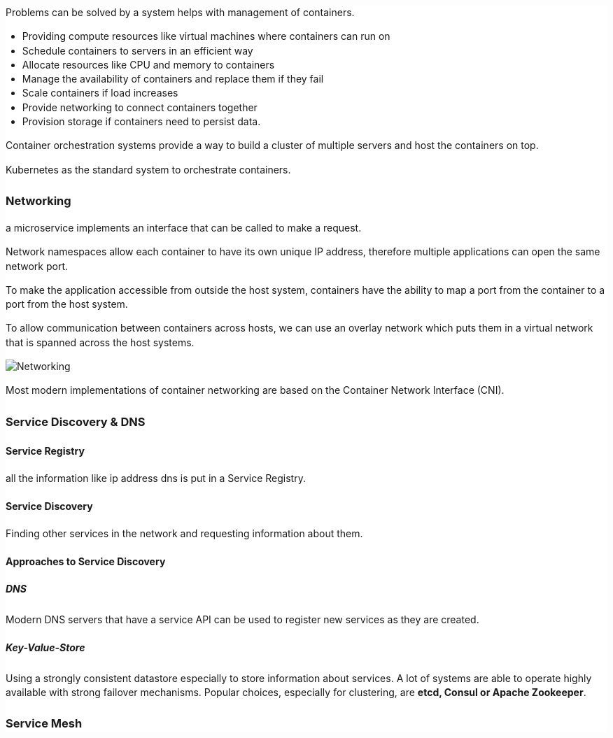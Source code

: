 Problems can be solved by a system helps with management of containers.

- Providing compute resources like virtual machines where containers can run on
- Schedule containers to servers in an efficient way
- Allocate resources like CPU and memory to containers
- Manage the availability of containers and replace them if they fail
- Scale containers if load increases
- Provide networking to connect containers together
- Provision storage if containers need to persist data.

Container orchestration systems provide a way to build a cluster of multiple servers and host the containers on top.

Kubernetes as the standard system to orchestrate containers.

### Networking

a microservice implements an interface that can be called to make a request.

Network namespaces allow each container to have its own unique IP address, therefore multiple applications can open the same network port.

To make the application accessible from outside the host system, containers have the ability to map a port from the container to a port from the host system.

To allow communication between containers across hosts, we can use an overlay network which puts them in a virtual network that is spanned across the host systems.

![Networking](https://d36ai2hkxl16us.cloudfront.net/course-uploads/e0df7fbf-a057-42af-8a1f-590912be5460/assg25dwbiz3-Routingbetweenhostsandcontainers.png)

Most modern implementations of container networking are based on the Container Network Interface (CNI).

### Service Discovery & DNS

#### Service Registry

all the information like ip address dns is put in a Service Registry.

#### Service Discovery

Finding other services in the network and requesting information about them.

#### Approaches to Service Discovery

##### DNS

Modern DNS servers that have a service API can be used to register new services as they are created.

##### Key-Value-Store

Using a strongly consistent datastore especially to store information about services. A lot of systems are able to operate highly available with strong failover mechanisms. Popular choices, especially for clustering, are **etcd, Consul or Apache Zookeeper**.

### Service Mesh
